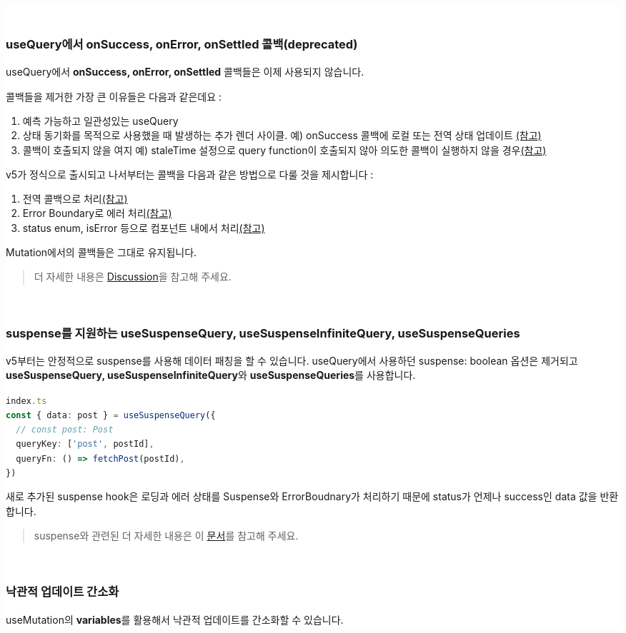 <br>

### useQuery에서 onSuccess, onError, onSettled 콜백(deprecated)

useQuery에서 **onSuccess, onError, onSettled** 콜백들은 이제 사용되지 않습니다.

콜백들을 제거한 가장 큰 이유들은 다음과 같은데요 :

  1. 예측 가능하고 일관성있는 useQuery
  2. 상태 동기화를 목적으로 사용했을 때 발생하는 추가 렌더 사이클. 예) onSuccess 콜백에 로컬 또는 전역 상태 업데이트 <a href="https://tkdodo.eu/blog/breaking-react-querys-api-on-purpose#state-syncing" target="_blank" rel="noopener">(참고)</a>
  3. 콜백이 호출되지 않을 여지 예) staleTime 설정으로 query function이 호출되지 않아 의도한 콜백이 실행하지 않을 경우<a href="https://tkdodo.eu/blog/breaking-react-querys-api-on-purpose#the-callbacks-might-not-run" target="_blank" rel="noopener">(참고)</a>

v5가 정식으로 출시되고 나서부터는 콜백을 다음과 같은 방법으로 다룰 것을 제시합니다 :

  1. 전역 콜백으로 처리<a href="https://tkdodo.eu/blog/react-query-error-handling#the-global-callbacks" target="_blank" rel="noopener">(참고)</a>
  2. Error Boundary로 에러 처리<a href="https://tkdodo.eu/blog/react-query-error-handling#error-boundaries" target="_blank" rel="noopener">(참고)</a>
  3. status enum, isError 등으로 컴포넌트 내에서 처리<a href="https://tkdodo.eu/blog/react-query-error-handling#the-standard-example" target="_blank" rel="noopener">(참고)</a>

Mutation에서의 콜백들은 그대로 유지됩니다.

> 더 자세한 내용은 <a href="https://github.com/TanStack/query/discussions/5279" target="_blank" rel="noopener">Discussion</a>을 참고해 주세요.

<br>

### suspense를 지원하는 useSuspenseQuery, useSuspenseInfiniteQuery, useSuspenseQueries

v5부터는 안정적으로 suspense를 사용해 데이터 패칭을 할 수 있습니다. useQuery에서 사용하던 suspense: boolean 옵션은 제거되고 **useSuspenseQuery, useSuspenseInfiniteQuery**와 **useSuspenseQueries**를 사용합니다.

```ts
index.ts
const { data: post } = useSuspenseQuery({
  // const post: Post
  queryKey: ['post', postId],
  queryFn: () => fetchPost(postId),
})
```

새로 추가된 suspense hook은 로딩과 에러 상태를 Suspense와 ErrorBoudnary가 처리하기 때문에 status가 언제나 success인 data 값을 반환합니다.

> suspense와 관련된 더 자세한 내용은 이 <a href="https://tanstack.com/query/v5/docs/react/guides/suspense" target="_blank" rel="noopener">문서</a>를 참고해 주세요.

<br>

### 낙관적 업데이트 간소화

useMutation의 **variables**를 활용해서 낙관적 업데이트를 간소화할 수 있습니다.
